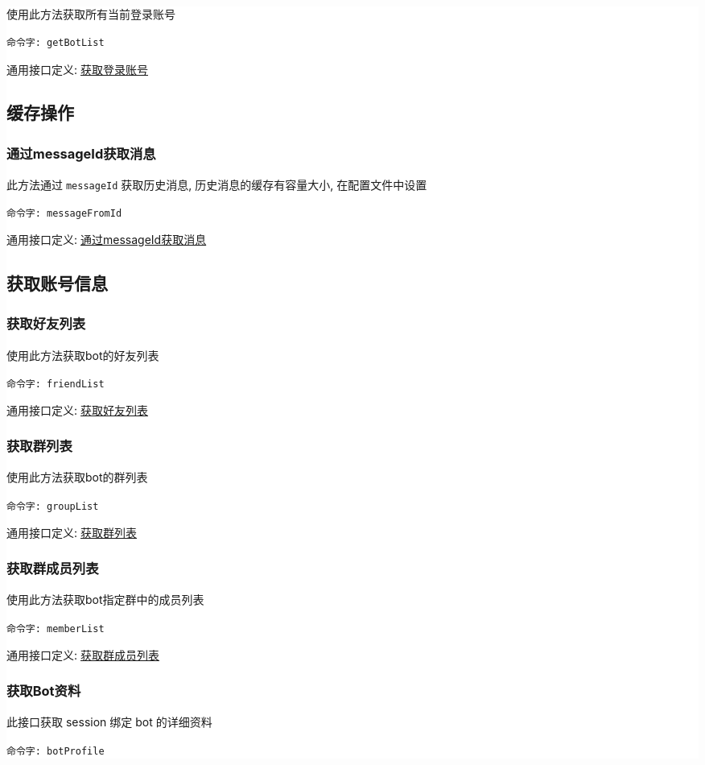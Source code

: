 使用此方法获取所有当前登录账号

```
命令字: getBotList
```

通用接口定义: [获取登录账号](../api/API.md#获取登录账号)

## 缓存操作

### 通过messageId获取消息

此方法通过 `messageId` 获取历史消息, 历史消息的缓存有容量大小, 在配置文件中设置

```
命令字: messageFromId
```

通用接口定义: [通过messageId获取消息](../api/API.md#通过messageId获取消息)

## 获取账号信息

### 获取好友列表

使用此方法获取bot的好友列表

```
命令字: friendList
```

通用接口定义: [获取好友列表](../api/API.md#获取好友列表)

### 获取群列表

使用此方法获取bot的群列表

```
命令字: groupList
```

通用接口定义: [获取群列表](../api/API.md#获取群列表)

### 获取群成员列表

使用此方法获取bot指定群中的成员列表

```
命令字: memberList
```

通用接口定义: [获取群成员列表](../api/API.md#获取群成员列表)

### 获取Bot资料

此接口获取 session 绑定 bot 的详细资料

```
命令字: botProfile
```
